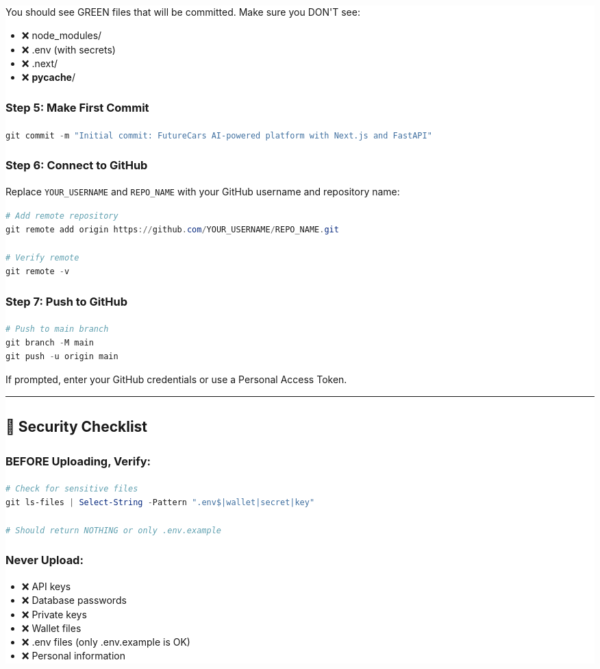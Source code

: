 You should see GREEN files that will be committed. Make sure you DON'T see:
- ❌ node_modules/
- ❌ .env (with secrets)
- ❌ .next/
- ❌ __pycache__/

### **Step 5: Make First Commit**

```powershell
git commit -m "Initial commit: FutureCars AI-powered platform with Next.js and FastAPI"
```

### **Step 6: Connect to GitHub**

Replace `YOUR_USERNAME` and `REPO_NAME` with your GitHub username and repository name:

```powershell
# Add remote repository
git remote add origin https://github.com/YOUR_USERNAME/REPO_NAME.git

# Verify remote
git remote -v
```

### **Step 7: Push to GitHub**

```powershell
# Push to main branch
git branch -M main
git push -u origin main
```

If prompted, enter your GitHub credentials or use a Personal Access Token.

---

## 🔐 Security Checklist

### **BEFORE Uploading, Verify:**

```powershell
# Check for sensitive files
git ls-files | Select-String -Pattern ".env$|wallet|secret|key"

# Should return NOTHING or only .env.example
```

### **Never Upload:**
- ❌ API keys
- ❌ Database passwords
- ❌ Private keys
- ❌ Wallet files
- ❌ .env files (only .env.example is OK)
- ❌ Personal information
